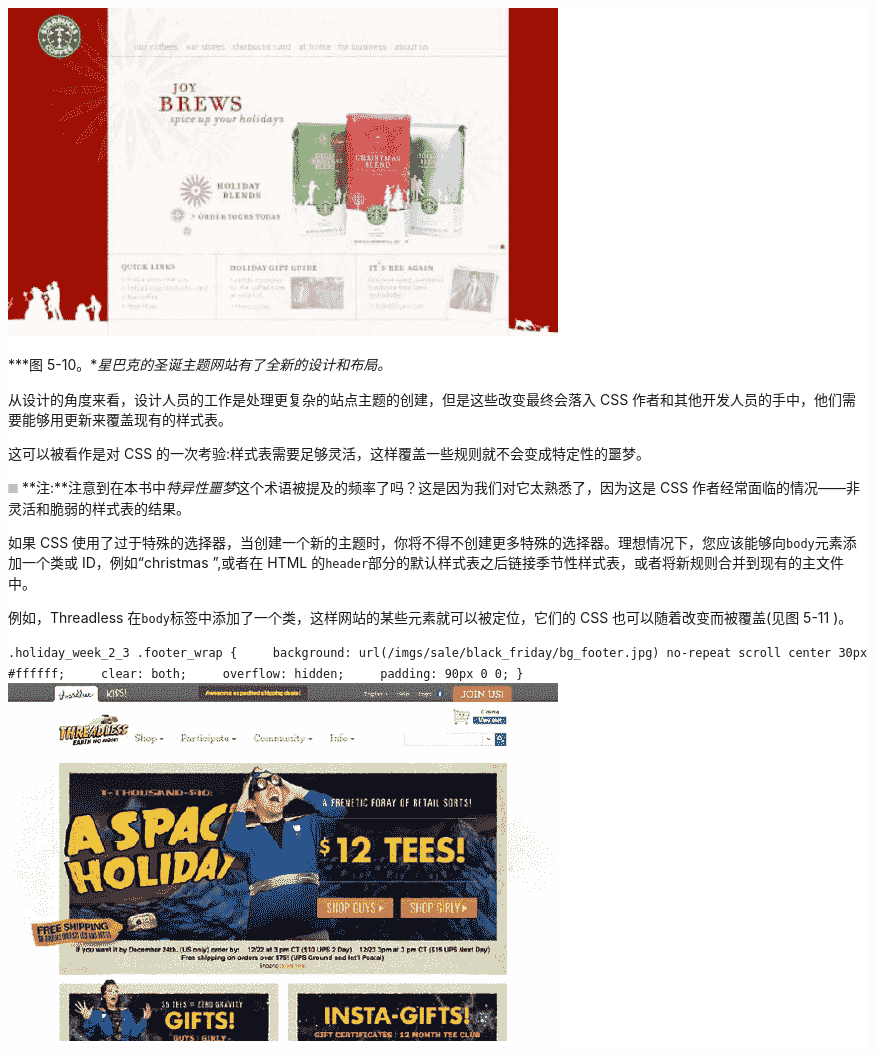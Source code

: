 ![images](img/0510.jpg)

***图 5-10。**星巴克的圣诞主题网站有了全新的设计和布局。*

从设计的角度来看，设计人员的工作是处理更复杂的站点主题的创建，但是这些改变最终会落入 CSS 作者和其他开发人员的手中，他们需要能够用更新来覆盖现有的样式表。

这可以被看作是对 CSS 的一次考验:样式表需要足够灵活，这样覆盖一些规则就不会变成特定性的噩梦。

![images](img/square.jpg) **注:**注意到在本书中*特异性噩梦*这个术语被提及的频率了吗？这是因为我们对它太熟悉了，因为这是 CSS 作者经常面临的情况——非灵活和脆弱的样式表的结果。

如果 CSS 使用了过于特殊的选择器，当创建一个新的主题时，你将不得不创建更多特殊的选择器。理想情况下，您应该能够向`body`元素添加一个类或 ID，例如“christmas ”,或者在 HTML 的`header`部分的默认样式表之后链接季节性样式表，或者将新规则合并到现有的主文件中。

例如，Threadless 在`body`标签中添加了一个类，这样网站的某些元素就可以被定位，它们的 CSS 也可以随着改变而被覆盖(见图 5-11 )。

`.holiday_week_2_3 .footer_wrap {
    background: url(/imgs/sale/black_friday/bg_footer.jpg) no-repeat scroll center 30px
#ffffff;
    clear: both;
    overflow: hidden;
    padding: 90px 0 0;
}` ![images](img/0511.jpg)
